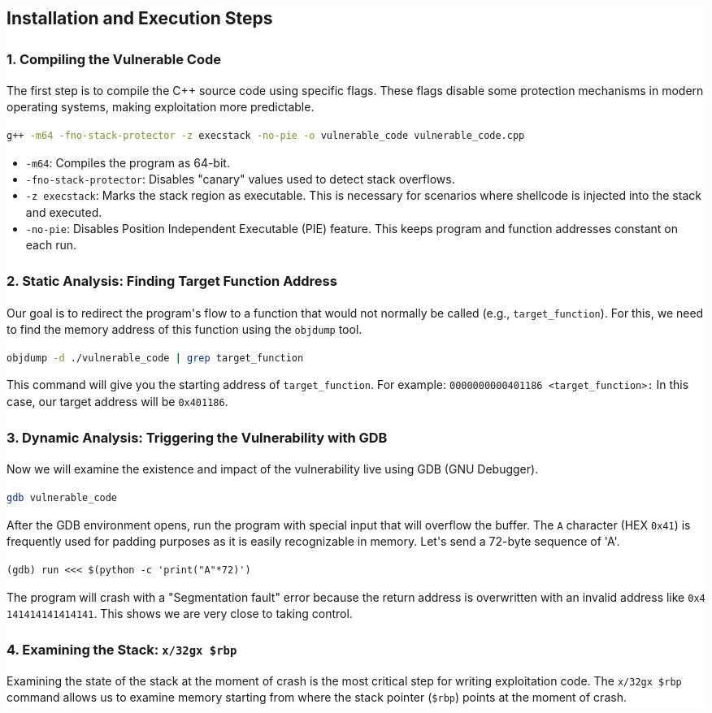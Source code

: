 ## Installation and Execution Steps

### 1. Compiling the Vulnerable Code

The first step is to compile the C++ source code using specific flags. These flags disable some protection mechanisms in modern operating systems, making exploitation more predictable.

```bash
g++ -m64 -fno-stack-protector -z execstack -no-pie -o vulnerable_code vulnerable_code.cpp
```

  * `-m64`: Compiles the program as 64-bit.
  * `-fno-stack-protector`: Disables "canary" values used to detect stack overflows.
  * `-z execstack`: Marks the stack region as executable. This is necessary for scenarios where shellcode is injected into the stack and executed.
  * `-no-pie`: Disables Position Independent Executable (PIE) feature. This keeps program and function addresses constant on each run.

### 2. Static Analysis: Finding Target Function Address

Our goal is to redirect the program's flow to a function that would not normally be called (e.g., `target_function`). For this, we need to find the memory address of this function using the `objdump` tool.

```bash
objdump -d ./vulnerable_code | grep target_function
```

This command will give you the starting address of `target_function`. For example:
`0000000000401186 <target_function>:`
In this case, our target address will be `0x401186`.

### 3. Dynamic Analysis: Triggering the Vulnerability with GDB

Now we will examine the existence and impact of the vulnerability live using GDB (GNU Debugger).

```bash
gdb vulnerable_code
```

After the GDB environment opens, run the program with special input that will overflow the buffer. The `A` character (HEX `0x41`) is frequently used for padding purposes as it is easily recognizable in memory. Let's send a 72-byte sequence of 'A'.

```
(gdb) run <<< $(python -c 'print("A"*72)')
```

The program will crash with a "Segmentation fault" error because the return address is overwritten with an invalid address like `0x4141414141414141`. This shows we are very close to taking control.

### 4. Examining the Stack: `x/32gx $rbp`

Examining the state of the stack at the moment of crash is the most critical step for writing exploitation code. The `x/32gx $rbp` command allows us to examine memory starting from where the stack pointer (`$rbp`) points at the moment of crash.
